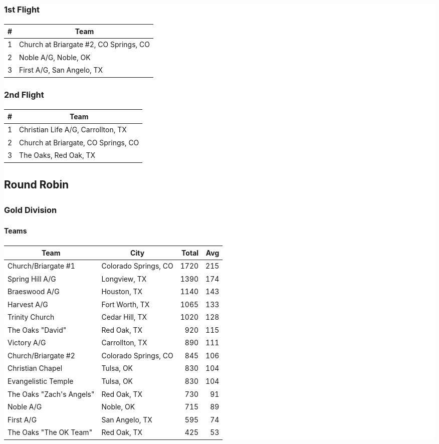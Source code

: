 ### 1st Flight

|    # | Team                                   |
| ---: | -------------------------------------- |
|    1 | Church at Briargate #2, CO Springs, CO |
|    2 | Noble A/G, Noble, OK                   |
|    3 | First A/G, San Angelo, TX              |

### 2nd Flight

|    # | Team                                |
| ---: | ----------------------------------- |
|    1 | Christian Life A/G, Carrollton, TX  |
|    2 | Church at Briargate, CO Springs, CO |
|    3 | The Oaks, Red Oak, TX               |

## Round Robin

### Gold Division

#### Teams

| Team                     | City                 | Total |  Avg |
| ------------------------ | -------------------- | ----: | ---: |
| Church/Briargate #1      | Colorado Springs, CO |  1720 |  215 |
| Spring Hill A/G          | Longview, TX         |  1390 |  174 |
| Braeswood A/G            | Houston, TX          |  1140 |  143 |
| Harvest A/G              | Fort Worth, TX       |  1065 |  133 |
| Trinity Church           | Cedar Hill, TX       |  1020 |  128 |
| The Oaks "David"         | Red Oak, TX          |   920 |  115 |
| Victory A/G              | Carrollton, TX       |   890 |  111 |
| Church/Briargate #2      | Colorado Springs, CO |   845 |  106 |
| Christian Chapel         | Tulsa, OK            |   830 |  104 |
| Evangelistic Temple      | Tulsa, OK            |   830 |  104 |
| The Oaks "Zach's Angels" | Red Oak, TX          |   730 |   91 |
| Noble A/G                | Noble, OK            |   715 |   89 |
| First A/G                | San Angelo, TX       |   595 |   74 |
| The Oaks "The OK Team"   | Red Oak, TX          |   425 |   53 |
